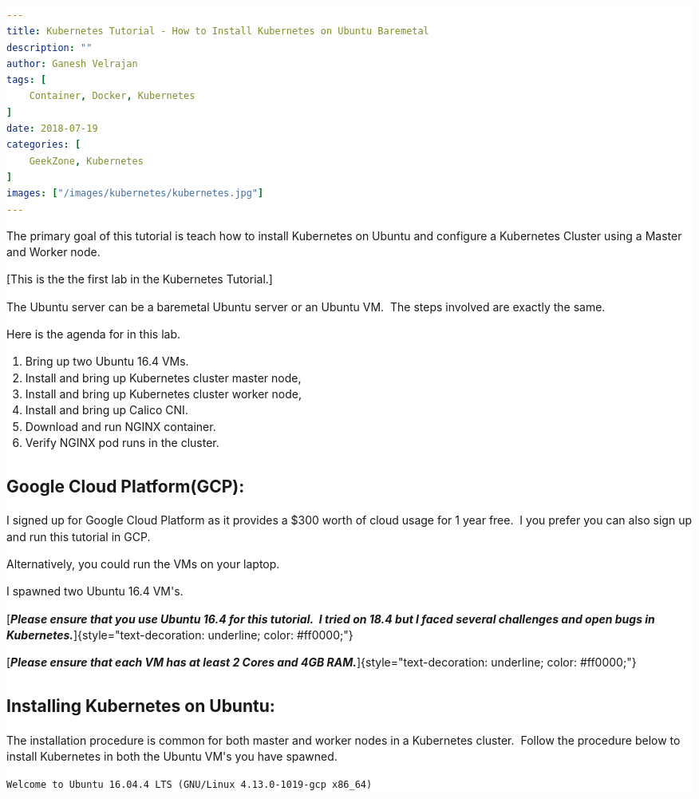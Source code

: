 ```yaml
---
title: Kubernetes Tutorial - How to Install Kubernetes on Ubuntu Baremetal
description: ""
author: Ganesh Velrajan
tags: [
    Container, Docker, Kubernetes
]
date: 2018-07-19
categories: [
    GeekZone, Kubernetes
]
images: ["/images/kubernetes/kubernetes.jpg"]
---
```


The primary goal of this tutorial is teach how to install Kubernetes on Ubuntu and configure a Kubernetes Cluster using a Master and Worker node.

\[This is the the first lab in the Kubernetes Tutorial.\]

The Ubuntu server can be a baremetal Ubuntu server or an Ubuntu VM.  The steps involved are exactly the same.

Here is the agenda for in this lab.

1.  Bring up two Ubuntu 16.4 VMs.
2.  Install and bring up Kubernetes cluster master node,
3.  Install and bring up Kubernetes cluster worker node,
4.  Install and bring up Calico CNI.
5.  Download and run NGINX container.
6.  Verify NGINX pod runs in the cluster.

## Google Cloud Platform(GCP):

I signed up for Google Cloud Platform as it provides a \$300 worth of cloud usage for 1 year free.  I you prefer you can also sign up and run this tutorial in GCP.

Alternatively, you could run the VMs on your laptop.

I spawned two Ubuntu 16.4 VM's.

[***Please ensure that you use Ubuntu 16.4 for this tutorial.  I tried on 18.4 but I faced several challenges and open bugs in Kubernetes.***]{style="text-decoration: underline; color: #ff0000;"}

[***Please ensure that each VM has at least 2 Cores and 4GB RAM.***]{style="text-decoration: underline; color: #ff0000;"}

## Installing Kubernetes on Ubuntu:

The installation procedure is common for both master and worker nodes in a Kubernetes cluster.  Follow the procedure below to install Kubernetes in both the Ubuntu VM's you have spawned.

    Welcome to Ubuntu 16.04.4 LTS (GNU/Linux 4.13.0-1019-gcp x86_64)
